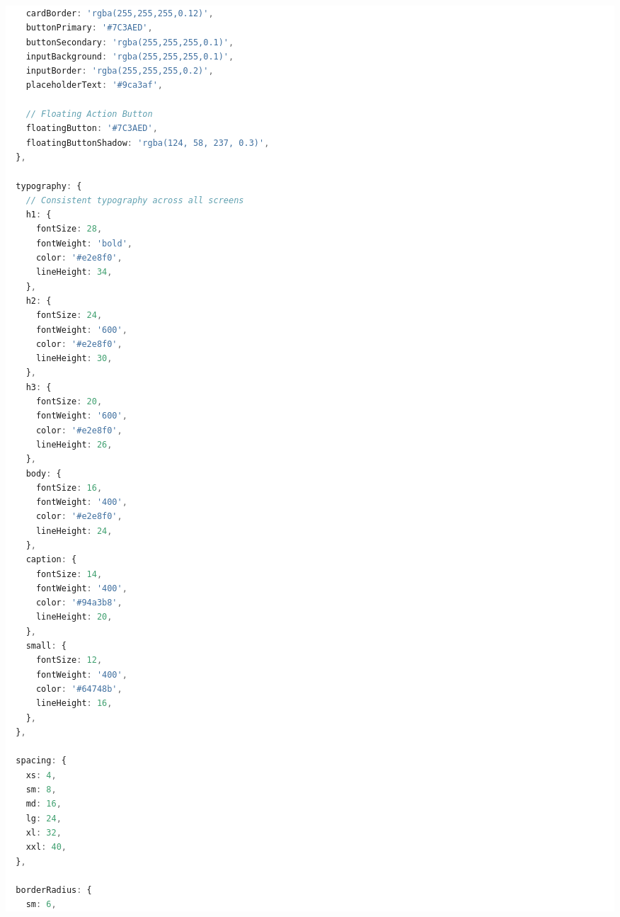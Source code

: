 ```typescript
    cardBorder: 'rgba(255,255,255,0.12)',
    buttonPrimary: '#7C3AED',
    buttonSecondary: 'rgba(255,255,255,0.1)',
    inputBackground: 'rgba(255,255,255,0.1)',
    inputBorder: 'rgba(255,255,255,0.2)',
    placeholderText: '#9ca3af',
    
    // Floating Action Button
    floatingButton: '#7C3AED',
    floatingButtonShadow: 'rgba(124, 58, 237, 0.3)',
  },

  typography: {
    // Consistent typography across all screens
    h1: {
      fontSize: 28,
      fontWeight: 'bold',
      color: '#e2e8f0',
      lineHeight: 34,
    },
    h2: {
      fontSize: 24,
      fontWeight: '600',
      color: '#e2e8f0',
      lineHeight: 30,
    },
    h3: {
      fontSize: 20,
      fontWeight: '600',
      color: '#e2e8f0',
      lineHeight: 26,
    },
    body: {
      fontSize: 16,
      fontWeight: '400',
      color: '#e2e8f0',
      lineHeight: 24,
    },
    caption: {
      fontSize: 14,
      fontWeight: '400',
      color: '#94a3b8',
      lineHeight: 20,
    },
    small: {
      fontSize: 12,
      fontWeight: '400',
      color: '#64748b',
      lineHeight: 16,
    },
  },

  spacing: {
    xs: 4,
    sm: 8,
    md: 16,
    lg: 24,
    xl: 32,
    xxl: 40,
  },

  borderRadius: {
    sm: 6,
```